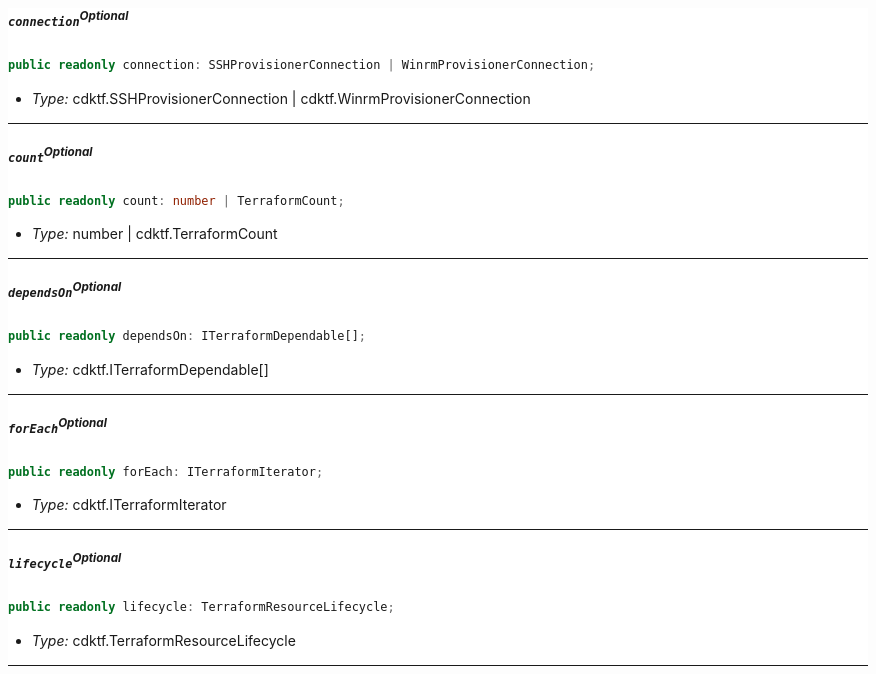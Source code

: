
##### `connection`<sup>Optional</sup> <a name="connection" id="@cdktf/provider-datadog.awsCurConfig.AwsCurConfigConfig.property.connection"></a>

```typescript
public readonly connection: SSHProvisionerConnection | WinrmProvisionerConnection;
```

- *Type:* cdktf.SSHProvisionerConnection | cdktf.WinrmProvisionerConnection

---

##### `count`<sup>Optional</sup> <a name="count" id="@cdktf/provider-datadog.awsCurConfig.AwsCurConfigConfig.property.count"></a>

```typescript
public readonly count: number | TerraformCount;
```

- *Type:* number | cdktf.TerraformCount

---

##### `dependsOn`<sup>Optional</sup> <a name="dependsOn" id="@cdktf/provider-datadog.awsCurConfig.AwsCurConfigConfig.property.dependsOn"></a>

```typescript
public readonly dependsOn: ITerraformDependable[];
```

- *Type:* cdktf.ITerraformDependable[]

---

##### `forEach`<sup>Optional</sup> <a name="forEach" id="@cdktf/provider-datadog.awsCurConfig.AwsCurConfigConfig.property.forEach"></a>

```typescript
public readonly forEach: ITerraformIterator;
```

- *Type:* cdktf.ITerraformIterator

---

##### `lifecycle`<sup>Optional</sup> <a name="lifecycle" id="@cdktf/provider-datadog.awsCurConfig.AwsCurConfigConfig.property.lifecycle"></a>

```typescript
public readonly lifecycle: TerraformResourceLifecycle;
```

- *Type:* cdktf.TerraformResourceLifecycle

---
